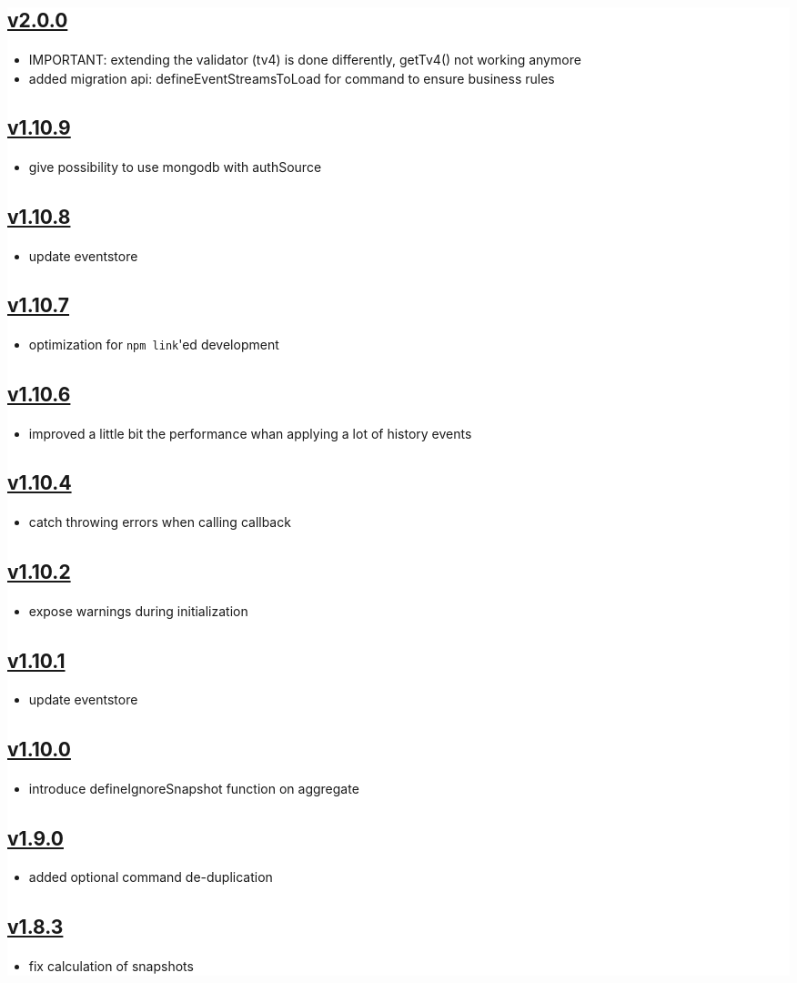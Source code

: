 ## [v2.0.0](https://github.com/adrai/node-cqrs-domain/compare/v1.10.9...v2.0.0)
- IMPORTANT: extending the validator (tv4) is done differently, getTv4() not working anymore
- added migration api: defineEventStreamsToLoad for command to ensure business rules

## [v1.10.9](https://github.com/adrai/node-cqrs-domain/compare/v1.10.8...v1.10.9)
- give possibility to use mongodb with authSource

## [v1.10.8](https://github.com/adrai/node-cqrs-domain/compare/v1.10.7...v1.10.8)
- update eventstore

## [v1.10.7](https://github.com/adrai/node-cqrs-domain/compare/v1.10.6...v1.10.7)
- optimization for `npm link`'ed development

## [v1.10.6](https://github.com/adrai/node-cqrs-domain/compare/v1.10.4...v1.10.6)
- improved a little bit the performance whan applying a lot of history events

## [v1.10.4](https://github.com/adrai/node-cqrs-domain/compare/v1.10.2...v1.10.4)
- catch throwing errors when calling callback

## [v1.10.2](https://github.com/adrai/node-cqrs-domain/compare/v1.10.1...v1.10.2)
- expose warnings during initialization

## [v1.10.1](https://github.com/adrai/node-cqrs-domain/compare/v1.10.0...v1.10.1)
- update eventstore

## [v1.10.0](https://github.com/adrai/node-cqrs-domain/compare/v1.9.0...v1.10.0)
- introduce defineIgnoreSnapshot function on aggregate

## [v1.9.0](https://github.com/adrai/node-cqrs-domain/compare/v1.8.3...v1.9.0)
- added optional command de-duplication

## [v1.8.3](https://github.com/adrai/node-cqrs-domain/compare/v1.8.2...v1.8.3)
- fix calculation of snapshots
